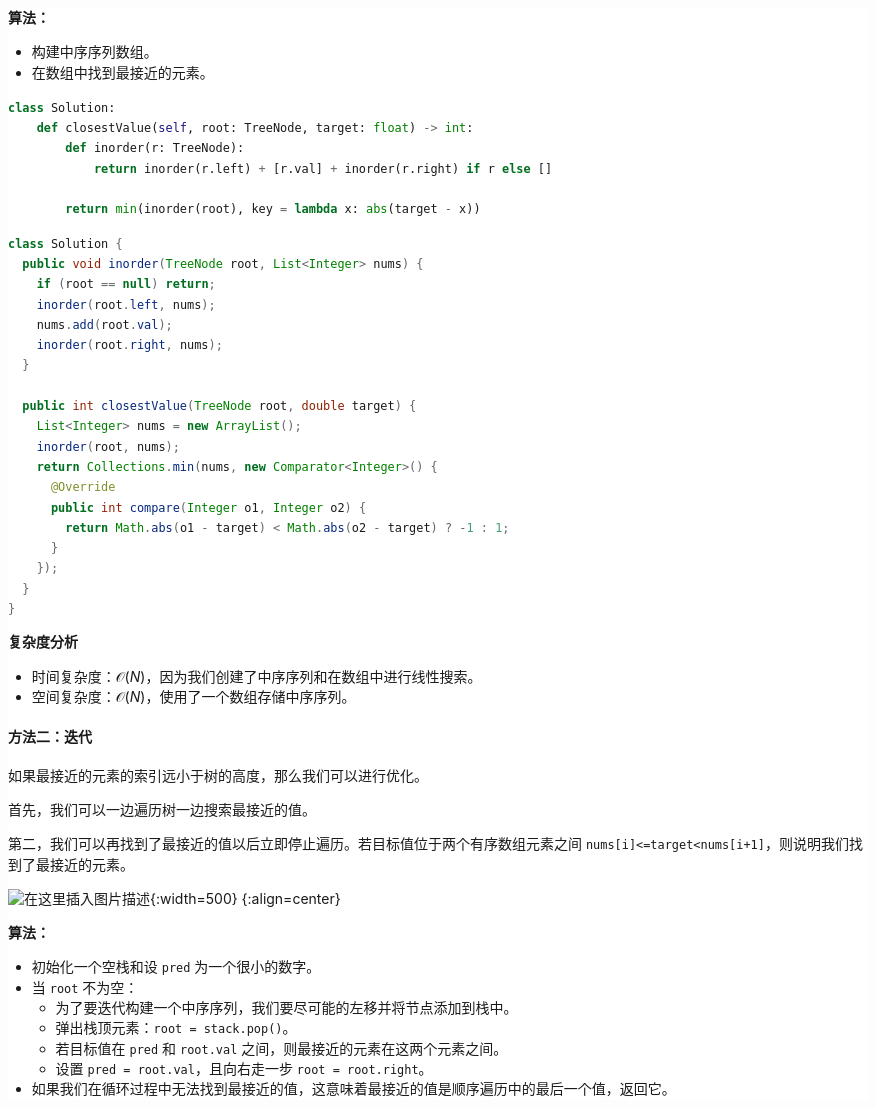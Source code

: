 
**算法：**

- 构建中序序列数组。
- 在数组中找到最接近的元素。

```python [solution1-Python]
class Solution:
    def closestValue(self, root: TreeNode, target: float) -> int:
        def inorder(r: TreeNode):
            return inorder(r.left) + [r.val] + inorder(r.right) if r else []
        
        return min(inorder(root), key = lambda x: abs(target - x))
```

```java [solution1-Java]
class Solution {
  public void inorder(TreeNode root, List<Integer> nums) {
    if (root == null) return;
    inorder(root.left, nums);
    nums.add(root.val);
    inorder(root.right, nums);
  }

  public int closestValue(TreeNode root, double target) {
    List<Integer> nums = new ArrayList();
    inorder(root, nums);
    return Collections.min(nums, new Comparator<Integer>() {
      @Override
      public int compare(Integer o1, Integer o2) {
        return Math.abs(o1 - target) < Math.abs(o2 - target) ? -1 : 1;
      }
    });
  }
}
```

**复杂度分析**

* 时间复杂度：$\mathcal{O}(N)$，因为我们创建了中序序列和在数组中进行线性搜索。
* 空间复杂度：$\mathcal{O}(N)$，使用了一个数组存储中序序列。


####  方法二：迭代
如果最接近的元素的索引远小于树的高度，那么我们可以进行优化。

首先，我们可以一边遍历树一边搜索最接近的值。

第二，我们可以再找到了最接近的值以后立即停止遍历。若目标值位于两个有序数组元素之间 `nums[i]<=target<nums[i+1]`，则说明我们找到了最接近的元素。

![在这里插入图片描述](https://pic.leetcode-cn.com/9718efa5bd063065c975a42c0432aa5f3a9661851bff82e13e608c92ed6f8520-file_1579413461862){:width=500}
{:align=center}


**算法：**

- 初始化一个空栈和设 `pred` 为一个很小的数字。
- 当 `root` 不为空：
	- 为了要迭代构建一个中序序列，我们要尽可能的左移并将节点添加到栈中。
	- 弹出栈顶元素：`root = stack.pop()`。
	- 若目标值在 `pred` 和 `root.val` 之间，则最接近的元素在这两个元素之间。
	- 设置 `pred = root.val`，且向右走一步 `root = root.right`。
- 如果我们在循环过程中无法找到最接近的值，这意味着最接近的值是顺序遍历中的最后一个值，返回它。 
